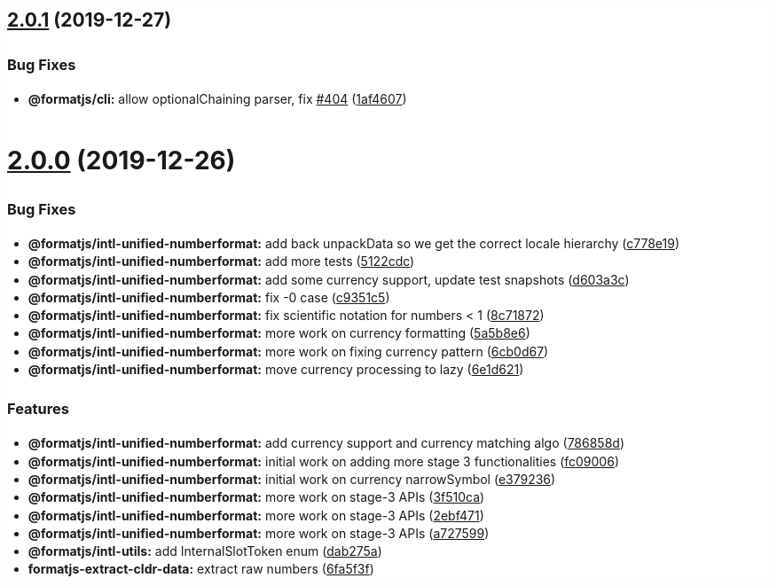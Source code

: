 



## [2.0.1](https://github.com/formatjs/formatjs/compare/@formatjs/intl-utils@2.0.0...@formatjs/intl-utils@2.0.1) (2019-12-27)


### Bug Fixes

* **@formatjs/cli:** allow optionalChaining parser, fix [#404](https://github.com/formatjs/formatjs/issues/404) ([1af4607](https://github.com/formatjs/formatjs/commit/1af460783db71bfc7bf0e3f935a020473fcb093d))





# [2.0.0](https://github.com/formatjs/formatjs/compare/@formatjs/intl-utils@1.6.0...@formatjs/intl-utils@2.0.0) (2019-12-26)


### Bug Fixes

* **@formatjs/intl-unified-numberformat:** add back unpackData so we get the correct locale hierarchy ([c778e19](https://github.com/formatjs/formatjs/commit/c778e19cc590dcbfed817a57501b6ef36c0c17cd))
* **@formatjs/intl-unified-numberformat:** add more tests ([5122cdc](https://github.com/formatjs/formatjs/commit/5122cdc340f2fcbf05c093075dd97c459cc5709c))
* **@formatjs/intl-unified-numberformat:** add some currency support, update test snapshots ([d603a3c](https://github.com/formatjs/formatjs/commit/d603a3c148412edc7d69257459a03485ae5db6e7))
* **@formatjs/intl-unified-numberformat:** fix -0 case ([c9351c5](https://github.com/formatjs/formatjs/commit/c9351c54bd33f6e5c1869227a9a33802c56b1613))
* **@formatjs/intl-unified-numberformat:** fix scientific notation for numbers < 1 ([8c71872](https://github.com/formatjs/formatjs/commit/8c71872f3ff22edffb4c2543a9d9d45b0fcba05d))
* **@formatjs/intl-unified-numberformat:** more work on currency formatting ([5a5b8e6](https://github.com/formatjs/formatjs/commit/5a5b8e63783d48c86a87a9836e45415e27e38b26))
* **@formatjs/intl-unified-numberformat:** more work on fixing currency pattern ([6cb0d67](https://github.com/formatjs/formatjs/commit/6cb0d6760404be8079361230537f1de1a4dd8c6e))
* **@formatjs/intl-unified-numberformat:** move currency processing to lazy ([6e1d621](https://github.com/formatjs/formatjs/commit/6e1d62189373dc4fdf71614c78a353f96e28c8ed))


### Features

* **@formatjs/intl-unified-numberformat:** add currency support and currency matching algo ([786858d](https://github.com/formatjs/formatjs/commit/786858dc07cf82c4c6d0be968b3192e50f189567))
* **@formatjs/intl-unified-numberformat:** initial work on adding more stage 3 functionalities ([fc09006](https://github.com/formatjs/formatjs/commit/fc0900653586cd933a4b95c3c129ecad4010beed))
* **@formatjs/intl-unified-numberformat:** initial work on currency narrowSymbol ([e379236](https://github.com/formatjs/formatjs/commit/e379236d8f06c2f520a981fce78e11a3f207384e))
* **@formatjs/intl-unified-numberformat:** more work on stage-3 APIs ([3f510ca](https://github.com/formatjs/formatjs/commit/3f510cac1906682db5a0fb721d62431e7ec0cb7d))
* **@formatjs/intl-unified-numberformat:** more work on stage-3 APIs ([2ebf471](https://github.com/formatjs/formatjs/commit/2ebf4716131122ce9f5370c7cf8064a481460c5a))
* **@formatjs/intl-unified-numberformat:** more work on stage-3 APIs ([a727599](https://github.com/formatjs/formatjs/commit/a727599ee0de1b01d15f488d70d5b3f7b3d602a6))
* **@formatjs/intl-utils:** add InternalSlotToken enum ([dab275a](https://github.com/formatjs/formatjs/commit/dab275afe512dfd71d844e94f43f15f012316fba))
* **formatjs-extract-cldr-data:** extract raw numbers ([6fa5f3f](https://github.com/formatjs/formatjs/commit/6fa5f3f68f61ad65f1a3c3b9c54f60da140fd802))
